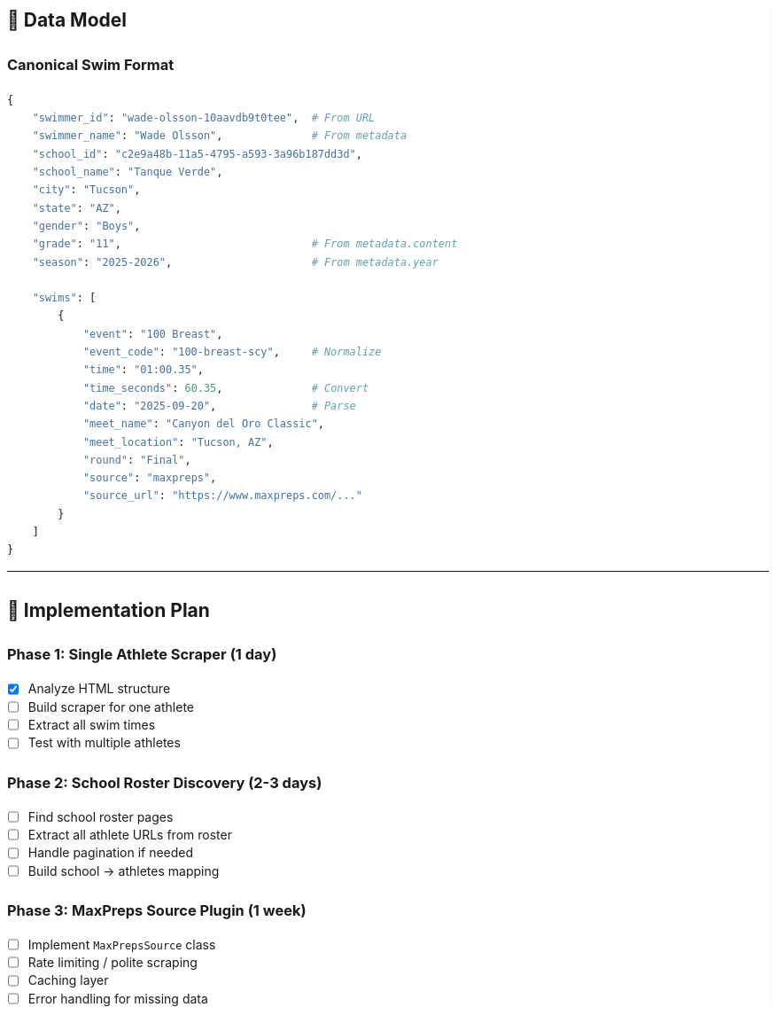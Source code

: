 
## 📝 Data Model

### Canonical Swim Format

```python
{
    "swimmer_id": "wade-olsson-10aavdb9t0tee",  # From URL
    "swimmer_name": "Wade Olsson",              # From metadata
    "school_id": "c2e9a48b-11a5-4795-a593-3a96b187dd3d",
    "school_name": "Tanque Verde",
    "city": "Tucson",
    "state": "AZ",
    "gender": "Boys",
    "grade": "11",                              # From metadata.content
    "season": "2025-2026",                      # From metadata.year
    
    "swims": [
        {
            "event": "100 Breast",
            "event_code": "100-breast-scy",     # Normalize
            "time": "01:00.35",
            "time_seconds": 60.35,              # Convert
            "date": "2025-09-20",               # Parse
            "meet_name": "Canyon del Oro Classic",
            "meet_location": "Tucson, AZ",
            "round": "Final",
            "source": "maxpreps",
            "source_url": "https://www.maxpreps.com/..."
        }
    ]
}
```

---

## 🚀 Implementation Plan

### Phase 1: Single Athlete Scraper (1 day)
- [x] Analyze HTML structure
- [ ] Build scraper for one athlete
- [ ] Extract all swim times
- [ ] Test with multiple athletes

### Phase 2: School Roster Discovery (2-3 days)
- [ ] Find school roster pages
- [ ] Extract all athlete URLs from roster
- [ ] Handle pagination if needed
- [ ] Build school → athletes mapping

### Phase 3: MaxPreps Source Plugin (1 week)
- [ ] Implement `MaxPrepsSource` class
- [ ] Rate limiting / polite scraping
- [ ] Caching layer
- [ ] Error handling for missing data

